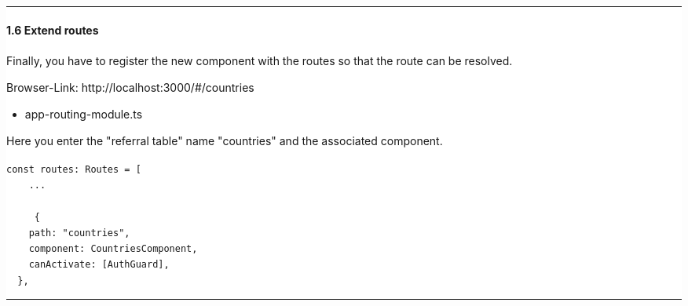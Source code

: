 ___

#### 1.6 Extend routes

Finally, you have to register the new component with the routes so that the route can be resolved.

Browser-Link: http://localhost:3000/#/countries

* app-routing-module.ts

Here you enter the "referral table" name "countries" and the associated component.

```
const routes: Routes = [
    ...

     {
    path: "countries",
    component: CountriesComponent,
    canActivate: [AuthGuard],
  },

```

___

[soas]: ../..\soas.md
[component]: ../../..\client\src\app\views\custom\custom-views\custom-table-form-view\custom-table-form-view.component.ts
[countries-component]: ../../..\client\src\app\views\countries\countries.component.ts
[extend-database-one-table]: ..\extend-database-one-table.md
